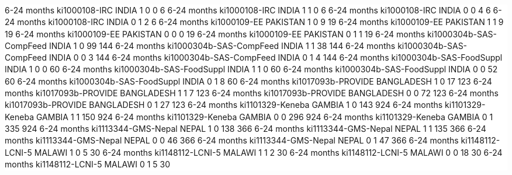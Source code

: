 6-24 months   ki1000108-IRC              INDIA                          1                      0        0      6
6-24 months   ki1000108-IRC              INDIA                          1                      1        0      6
6-24 months   ki1000108-IRC              INDIA                          0                      0        4      6
6-24 months   ki1000108-IRC              INDIA                          0                      1        2      6
6-24 months   ki1000109-EE               PAKISTAN                       1                      0        9     19
6-24 months   ki1000109-EE               PAKISTAN                       1                      1        9     19
6-24 months   ki1000109-EE               PAKISTAN                       0                      0        0     19
6-24 months   ki1000109-EE               PAKISTAN                       0                      1        1     19
6-24 months   ki1000304b-SAS-CompFeed    INDIA                          1                      0       99    144
6-24 months   ki1000304b-SAS-CompFeed    INDIA                          1                      1       38    144
6-24 months   ki1000304b-SAS-CompFeed    INDIA                          0                      0        3    144
6-24 months   ki1000304b-SAS-CompFeed    INDIA                          0                      1        4    144
6-24 months   ki1000304b-SAS-FoodSuppl   INDIA                          1                      0        0     60
6-24 months   ki1000304b-SAS-FoodSuppl   INDIA                          1                      1        0     60
6-24 months   ki1000304b-SAS-FoodSuppl   INDIA                          0                      0       52     60
6-24 months   ki1000304b-SAS-FoodSuppl   INDIA                          0                      1        8     60
6-24 months   ki1017093b-PROVIDE         BANGLADESH                     1                      0       17    123
6-24 months   ki1017093b-PROVIDE         BANGLADESH                     1                      1        7    123
6-24 months   ki1017093b-PROVIDE         BANGLADESH                     0                      0       72    123
6-24 months   ki1017093b-PROVIDE         BANGLADESH                     0                      1       27    123
6-24 months   ki1101329-Keneba           GAMBIA                         1                      0      143    924
6-24 months   ki1101329-Keneba           GAMBIA                         1                      1      150    924
6-24 months   ki1101329-Keneba           GAMBIA                         0                      0      296    924
6-24 months   ki1101329-Keneba           GAMBIA                         0                      1      335    924
6-24 months   ki1113344-GMS-Nepal        NEPAL                          1                      0      138    366
6-24 months   ki1113344-GMS-Nepal        NEPAL                          1                      1      135    366
6-24 months   ki1113344-GMS-Nepal        NEPAL                          0                      0       46    366
6-24 months   ki1113344-GMS-Nepal        NEPAL                          0                      1       47    366
6-24 months   ki1148112-LCNI-5           MALAWI                         1                      0        5     30
6-24 months   ki1148112-LCNI-5           MALAWI                         1                      1        2     30
6-24 months   ki1148112-LCNI-5           MALAWI                         0                      0       18     30
6-24 months   ki1148112-LCNI-5           MALAWI                         0                      1        5     30